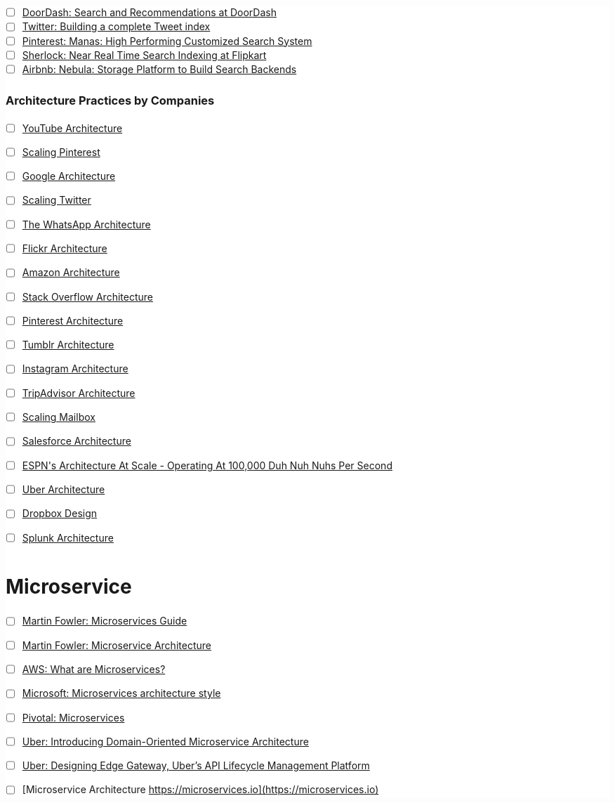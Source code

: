 - [ ] [DoorDash: Search and Recommendations at DoorDash](https://medium.com/@DoorDash/powering-search-recommendations-at-doordash-8310c5cfd88c)
- [ ] [Twitter: Building a complete Tweet index](https://blog.twitter.com/engineering/en_us/a/2014/building-a-complete-tweet-index.html)
- [ ] [Pinterest: Manas: High Performing Customized Search System](https://medium.com/pinterest-engineering/manas-a-high-performing-customized-search-system-cf189f6ca40f)
- [ ] [Sherlock: Near Real Time Search Indexing at Flipkart](https://tech.flipkart.com/sherlock-near-real-time-search-indexing-95519783859d)
- [ ] [Airbnb: Nebula: Storage Platform to Build Search Backends](https://medium.com/airbnb-engineering/nebula-as-a-storage-platform-to-build-airbnbs-search-backends-ecc577b05f06)

### Architecture Practices by Companies
- [ ] [YouTube Architecture](http://highscalability.com/youtube-architecture)
- [ ] [Scaling Pinterest](http://highscalability.com/blog/2013/4/15/scaling-pinterest-from-0-to-10s-of-billions-of-page-views-a.html)
- [ ] [Google Architecture](http://highscalability.com/google-architecture)
- [ ] [Scaling Twitter](http://highscalability.com/scaling-twitter-making-twitter-10000-percent-faster)
- [ ] [The WhatsApp Architecture](http://highscalability.com/blog/2014/2/26/the-whatsapp-architecture-facebook-bought-for-19-billion.html)
- [ ] [Flickr Architecture](http://highscalability.com/flickr-architecture)
- [ ] [Amazon Architecture](http://highscalability.com/amazon-architecture)
- [ ] [Stack Overflow Architecture](http://highscalability.com/blog/2009/8/5/stack-overflow-architecture.html)
- [ ] [Pinterest Architecture](http://highscalability.com/blog/2012/5/21/pinterest-architecture-update-18-million-visitors-10x-growth.html)
- [ ] [Tumblr Architecture](http://highscalability.com/blog/2012/2/13/tumblr-architecture-15-billion-page-views-a-month-and-harder.html)
- [ ] [Instagram Architecture](http://highscalability.com/blog/2011/12/6/instagram-architecture-14-million-users-terabytes-of-photos.html)
- [ ] [TripAdvisor Architecture](http://highscalability.com/blog/2011/6/27/tripadvisor-architecture-40m-visitors-200m-dynamic-page-view.html)
- [ ] [Scaling Mailbox](http://highscalability.com/blog/2013/6/18/scaling-mailbox-from-0-to-one-million-users-in-6-weeks-and-1.html)
- [ ] [Salesforce Architecture](http://highscalability.com/blog/2013/9/23/salesforce-architecture-how-they-handle-13-billion-transacti.html)
- [ ] [ESPN's Architecture At Scale - Operating At 100,000 Duh Nuh Nuhs Per Second](http://highscalability.com/blog/2013/11/4/espns-architecture-at-scale-operating-at-100000-duh-nuh-nuhs.html)
- [ ] [Uber Architecture](http://highscalability.com/blog/2013/9/23/salesforce-architecture-how-they-handle-13-billion-transacti.html)
- [ ] [Dropbox Design](https://www.youtube.com/watch?v=PE4gwstWhmc)
- [ ] [Splunk Architecture](https://www.splunk.com/en_us/software/splunk-enterprise.html)


# Microservice
- [ ] [Martin Fowler: Microservices Guide](https://martinfowler.com/microservices/)
- [ ] [Martin Fowler: Microservice Architecture](https://martinfowler.com/articles/microservices.html)

- [ ] [AWS: What are Microservices?](https://aws.amazon.com/microservices/)
- [ ] [Microsoft: Microservices architecture style](https://docs.microsoft.com/en-us/azure/architecture/guide/architecture-styles/microservices)
- [ ] [Pivotal: Microservices](https://tanzu.vmware.com/microservices)
- [ ] [Uber: Introducing Domain-Oriented Microservice Architecture](https://eng.uber.com/microservice-architecture/)
- [ ] [Uber: Designing Edge Gateway, Uber’s API Lifecycle Management Platform](https://eng.uber.com/gatewayuberapi/)
- [ ] [Microservice Architecture https://microservices.io](https://microservices.io)
